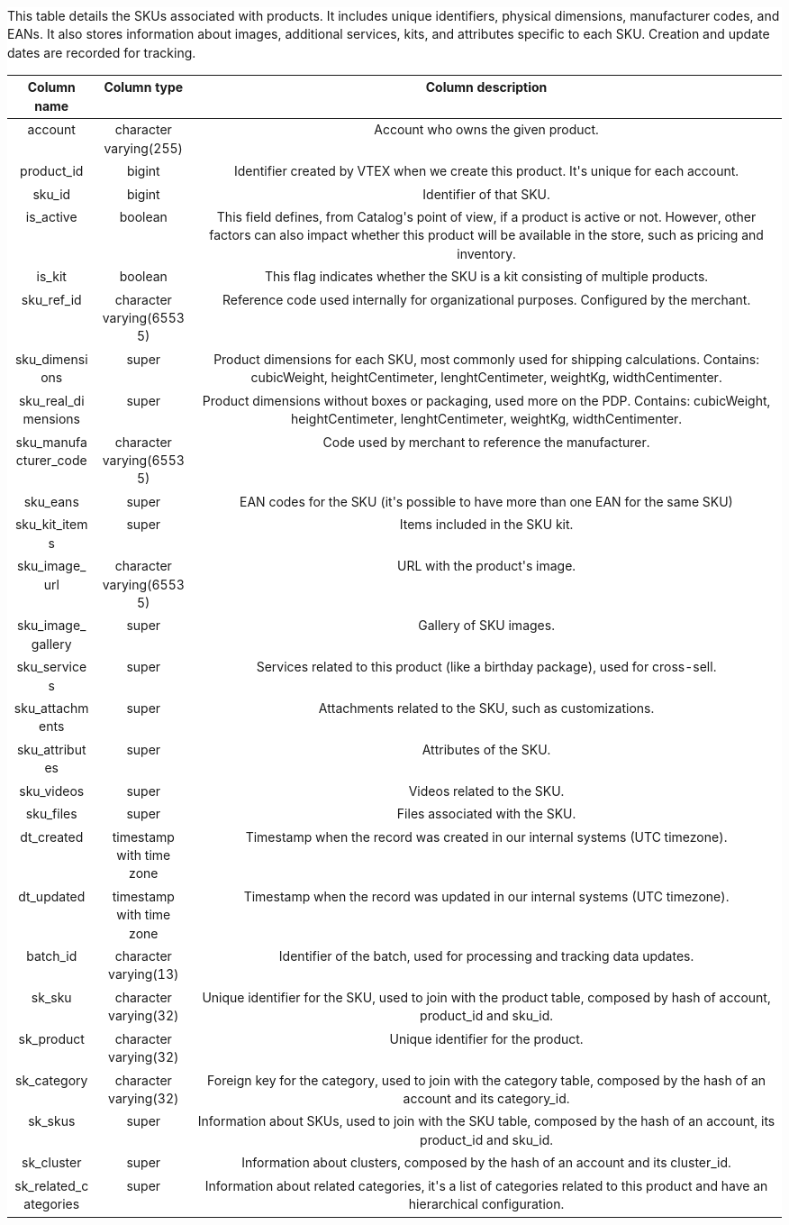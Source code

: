 This table details the SKUs associated with products. It includes unique identifiers, physical dimensions, manufacturer codes, and EANs. It also stores information about images, additional services, kits, and attributes specific to each SKU. Creation and update dates are recorded for tracking.  

| **Column name** | **Column type** | **Column description** |
|:---:|:---:|:---:|
| account | character varying(255)	 | Account who owns the given product. |
| product_id | bigint | Identifier created by VTEX when we create this product. It's unique for each account. |
| sku_id | bigint | Identifier of that SKU. |
| is_active | boolean | This field defines, from Catalog's point of view, if a product is active or not. However, other factors can also impact whether this product will be available in the store, such as pricing and inventory. |
| is_kit | boolean | This flag indicates whether the SKU is a kit consisting of multiple products. |
| sku_ref_id | character varying(65535)	 | Reference code used internally for organizational purposes. Configured by the merchant. |
| sku_dimensions | super | Product dimensions for each SKU, most commonly used for shipping calculations. Contains: cubicWeight, heightCentimeter, lenghtCentimeter, weightKg, widthCentimenter. |
| sku_real_dimensions | super | Product dimensions without boxes or packaging, used more on the PDP. Contains: cubicWeight, heightCentimeter, lenghtCentimeter, weightKg, widthCentimenter. |
| sku_manufacturer_code | character varying(65535)	 | Code used by merchant to reference the manufacturer. |
| sku_eans | super | EAN codes for the SKU (it's possible to have more than one EAN for the same SKU) |
| sku_kit_items | super | Items included in the SKU kit. |
| sku_image_url | character varying(65535)	 | URL with the product's image. |
| sku_image_gallery | super | Gallery of SKU images. |
| sku_services | super | Services related to this product (like a birthday package), used for cross-sell. |
| sku_attachments | super | Attachments related to the SKU, such as customizations. |
| sku_attributes | super | Attributes of the SKU. |
| sku_videos | super | Videos related to the SKU. |
| sku_files | super | Files associated with the SKU. |
| dt_created | timestamp with time zone	 | Timestamp when the record was created in our internal systems (UTC timezone). |
| dt_updated | timestamp with time zone	 | Timestamp when the record was updated in our internal systems (UTC timezone). |
| batch_id | character varying(13) | Identifier of the batch, used for processing and tracking data updates. |
| sk_sku | character varying(32)	 | Unique identifier for the SKU, used to join with the product table, composed by hash of account, product_id and sku_id. |
| sk_product | character varying(32)	 | Unique identifier for the product. |
| sk_category | character varying(32) | Foreign key for the category, used to join with the category table, composed by the hash of an account and its category_id. |
| sk_skus | super | Information about SKUs, used to join with the SKU table, composed by the hash of an account, its product_id and sku_id. |
| sk_cluster | super | Information about clusters, composed by the hash of an account and its cluster_id. |
| sk_related_categories | super | Information about related categories, it's a list of categories related to this product and have an hierarchical configuration. |
